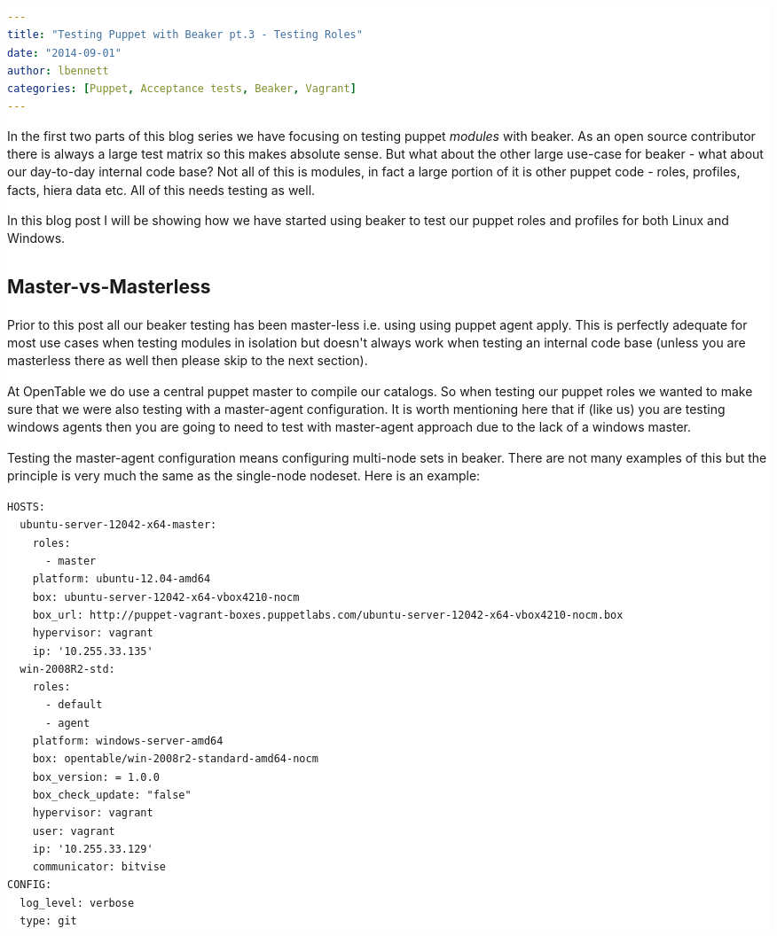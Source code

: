 ```yaml
---
title: "Testing Puppet with Beaker pt.3 - Testing Roles"
date: "2014-09-01"
author: lbennett
categories: [Puppet, Acceptance tests, Beaker, Vagrant]
---
```


In the first two parts of this blog series we have focusing on testing puppet _modules_ with beaker. As an open source contributor there is always
a large test matrix so this makes absolute sense. But what about the other large use-case for beaker - what about our day-to-day internal code base?
Not all of this is modules, in fact a large portion of it is other puppet code - roles, profiles, facts, hiera data etc. All of this needs testing
as well.

In this blog post I will be showing how we have started using beaker to test our puppet roles and profiles for both Linux and Windows.

## Master-vs-Masterless

Prior to this post all our beaker testing has been master-less i.e. using using puppet agent apply. This is perfectly adequate for most use cases when
testing modules in isolation but doesn't always work when testing an internal code base (unless you are masterless there as well then please skip to the next section).

At OpenTable we do use a central puppet master to compile our catalogs. So when testing our puppet roles we wanted to make sure that we were also testing
with a master-agent configuration. It is worth mentioning here that if (like us) you are testing windows agents then you are going to need to test with master-agent
approach due to the lack of a windows master.

Testing the master-agent configuration means configuring multi-node sets in beaker. There are not many examples of this but the principle is very much
the same as the single-node nodeset. Here is an example:

    HOSTS:
      ubuntu-server-12042-x64-master:
        roles:
          - master
        platform: ubuntu-12.04-amd64
        box: ubuntu-server-12042-x64-vbox4210-nocm
        box_url: http://puppet-vagrant-boxes.puppetlabs.com/ubuntu-server-12042-x64-vbox4210-nocm.box
        hypervisor: vagrant
        ip: '10.255.33.135'
      win-2008R2-std:
        roles:
          - default
          - agent
        platform: windows-server-amd64
        box: opentable/win-2008r2-standard-amd64-nocm
        box_version: = 1.0.0
        box_check_update: "false"
        hypervisor: vagrant
        user: vagrant
        ip: '10.255.33.129'
        communicator: bitvise
    CONFIG:
      log_level: verbose
      type: git
